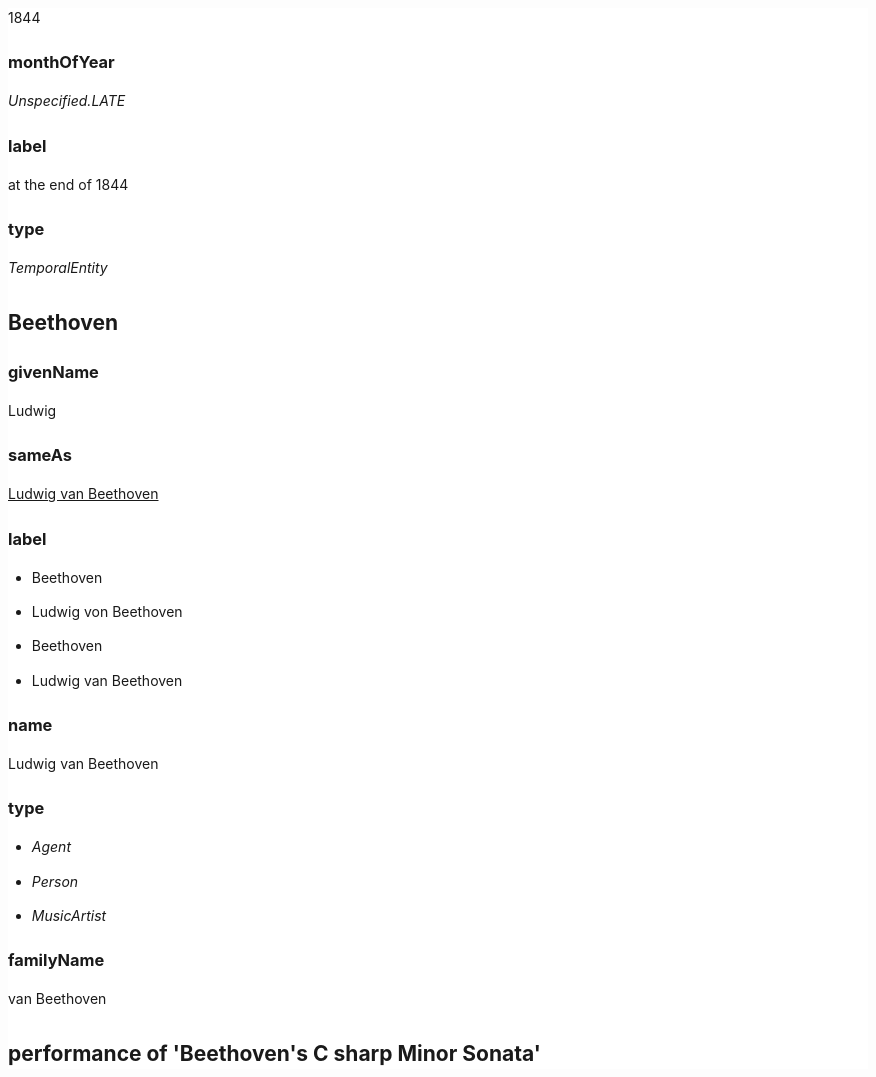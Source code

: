
1844

### monthOfYear


*Unspecified.LATE*

### label


at the end of 1844

### type


*TemporalEntity*

## Beethoven

### givenName


Ludwig

### sameAs


[Ludwig van Beethoven](#Ludwig-van-Beethoven)

### label

 - Beethoven

 - Ludwig von Beethoven

 - Beethoven

 - Ludwig van Beethoven

### name


Ludwig van Beethoven

### type

 - *Agent*

 - *Person*

 - *MusicArtist*

### familyName


van Beethoven

## performance of 'Beethoven's C sharp Minor Sonata'
